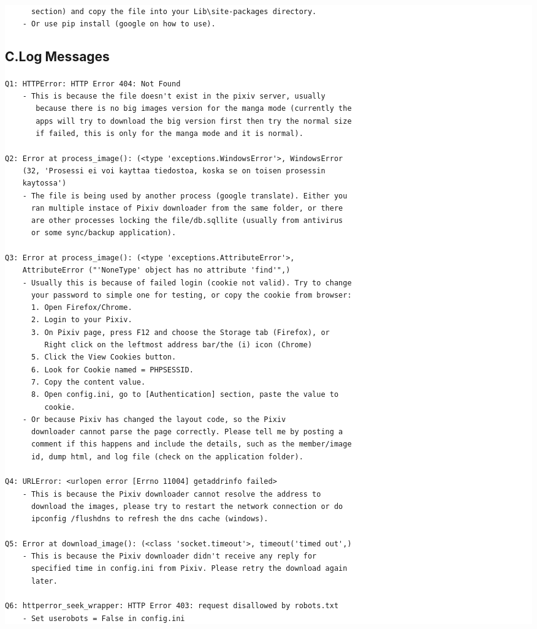 ```
      section) and copy the file into your Lib\site-packages directory.
    - Or use pip install (google on how to use).
```
## C.Log Messages
```
Q1: HTTPError: HTTP Error 404: Not Found
    - This is because the file doesn't exist in the pixiv server, usually
       because there is no big images version for the manga mode (currently the
       apps will try to download the big version first then try the normal size
       if failed, this is only for the manga mode and it is normal).

Q2: Error at process_image(): (<type 'exceptions.WindowsError'>, WindowsError
    (32, 'Prosessi ei voi kayttaa tiedostoa, koska se on toisen prosessin
    kaytossa')
    - The file is being used by another process (google translate). Either you
      ran multiple instace of Pixiv downloader from the same folder, or there
      are other processes locking the file/db.sqllite (usually from antivirus
      or some sync/backup application).

Q3: Error at process_image(): (<type 'exceptions.AttributeError'>,
    AttributeError ("'NoneType' object has no attribute 'find'",)
    - Usually this is because of failed login (cookie not valid). Try to change
      your password to simple one for testing, or copy the cookie from browser:
      1. Open Firefox/Chrome.
      2. Login to your Pixiv.
      3. On Pixiv page, press F12 and choose the Storage tab (Firefox), or
         Right click on the leftmost address bar/the (i) icon (Chrome)
      5. Click the View Cookies button.
      6. Look for Cookie named = PHPSESSID.
      7. Copy the content value.
      8. Open config.ini, go to [Authentication] section, paste the value to
         cookie.
    - Or because Pixiv has changed the layout code, so the Pixiv
      downloader cannot parse the page correctly. Please tell me by posting a
      comment if this happens and include the details, such as the member/image
      id, dump html, and log file (check on the application folder).

Q4: URLError: <urlopen error [Errno 11004] getaddrinfo failed>
    - This is because the Pixiv downloader cannot resolve the address to
      download the images, please try to restart the network connection or do
      ipconfig /flushdns to refresh the dns cache (windows).

Q5: Error at download_image(): (<class 'socket.timeout'>, timeout('timed out',)
    - This is because the Pixiv downloader didn't receive any reply for
      specified time in config.ini from Pixiv. Please retry the download again
      later.

Q6: httperror_seek_wrapper: HTTP Error 403: request disallowed by robots.txt
    - Set userobots = False in config.ini
```
